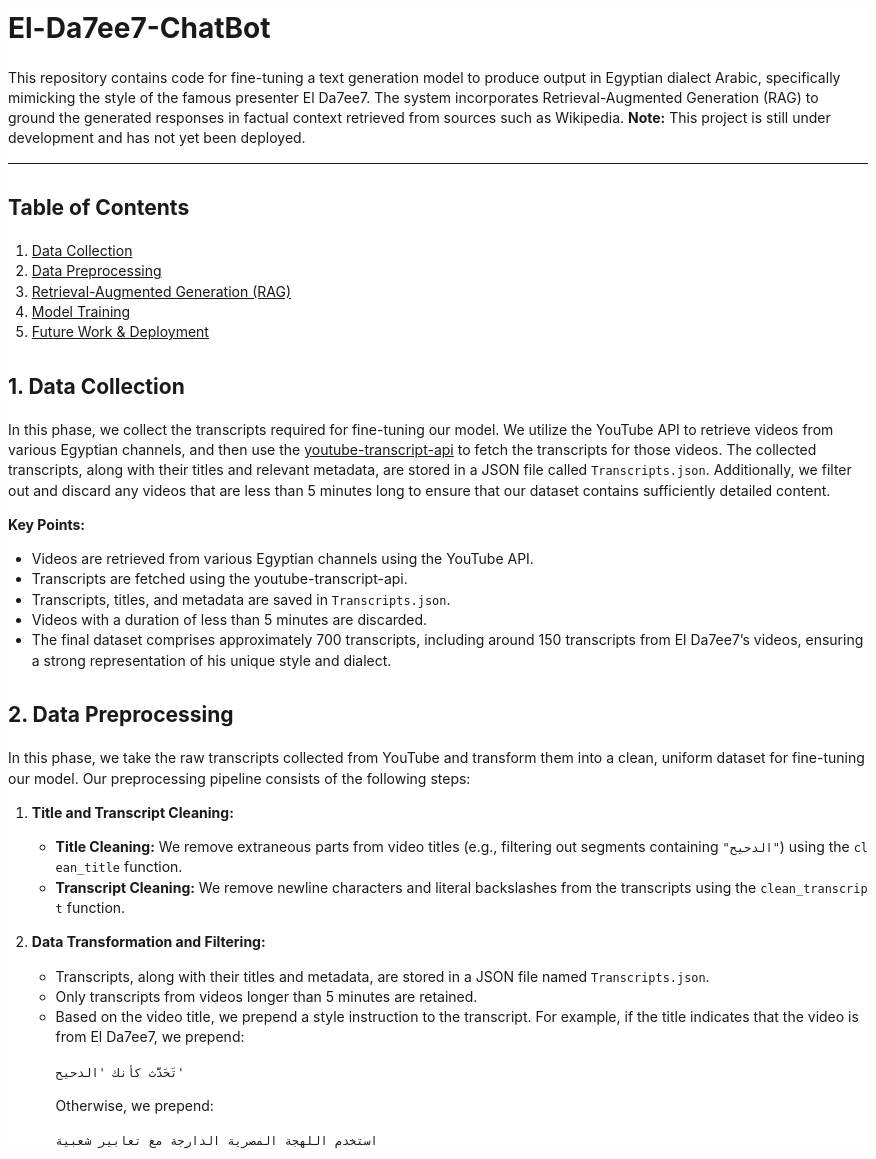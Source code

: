 # El-Da7ee7-ChatBot

This repository contains code for fine-tuning a text generation model to produce output in Egyptian dialect Arabic, specifically mimicking the style of the famous presenter El Da7ee7. The system incorporates Retrieval-Augmented Generation (RAG) to ground the generated responses in factual context retrieved from sources such as Wikipedia. **Note:** This project is still under development and has not yet been deployed.

---

## Table of Contents

1. [Data Collection]((#1-data-collection))
2. [Data Preprocessing](#2-data-preprocessing)
3. [Retrieval-Augmented Generation (RAG)](#3-retrieval-augmented-generation-rag)
4. [Model Training](#4-model-training)
5. [Future Work & Deployment](#5-future-work--deployment)



## 1. Data Collection

In this phase, we collect the transcripts required for fine-tuning our model. We utilize the YouTube API to retrieve videos from various Egyptian channels, and then use the [youtube-transcript-api](https://github.com/jdepoix/youtube-transcript-api) to fetch the transcripts for those videos. The collected transcripts, along with their titles and relevant metadata, are stored in a JSON file called `Transcripts.json`. Additionally, we filter out and discard any videos that are less than 5 minutes long to ensure that our dataset contains sufficiently detailed content.

**Key Points:**
- Videos are retrieved from various Egyptian channels using the YouTube API.
- Transcripts are fetched using the youtube-transcript-api.
- Transcripts, titles, and metadata are saved in `Transcripts.json`.
- Videos with a duration of less than 5 minutes are discarded.
- The final dataset comprises approximately 700 transcripts, including around 150 transcripts from El Da7ee7’s videos, ensuring a strong representation of his unique style and dialect.


## 2. Data Preprocessing

In this phase, we take the raw transcripts collected from YouTube and transform them into a clean, uniform dataset for fine-tuning our model. Our preprocessing pipeline consists of the following steps:

1. **Title and Transcript Cleaning:**  
   - **Title Cleaning:** We remove extraneous parts from video titles (e.g., filtering out segments containing `"الدحيح"`) using the `clean_title` function.  
   - **Transcript Cleaning:** We remove newline characters and literal backslashes from the transcripts using the `clean_transcript` function.

2. **Data Transformation and Filtering:**  
   - Transcripts, along with their titles and metadata, are stored in a JSON file named `Transcripts.json`.  
   - Only transcripts from videos longer than 5 minutes are retained.  
   - Based on the video title, we prepend a style instruction to the transcript. For example, if the title indicates that the video is from El Da7ee7, we prepend:  
     ```
     تَحَدَّث كأنك 'الدحيح'
     ```  
     Otherwise, we prepend:  
     ```
     استخدم اللهجة المصرية الدارجة مع تعابير شعبية
     ```
